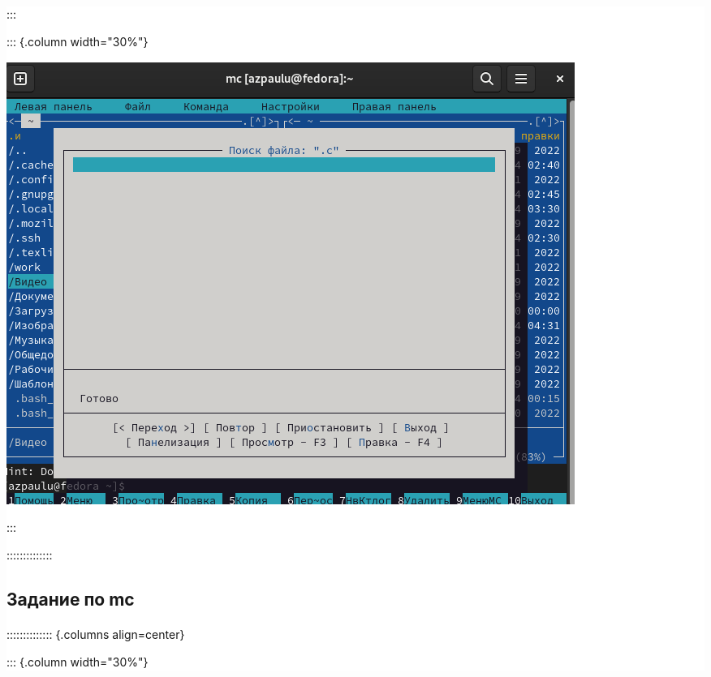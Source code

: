 :::

::: {.column width="30%"}

![](./image/12.png)

:::

::::::::::::::

## Задание по mc


:::::::::::::: {.columns align=center}

::: {.column width="30%"}
